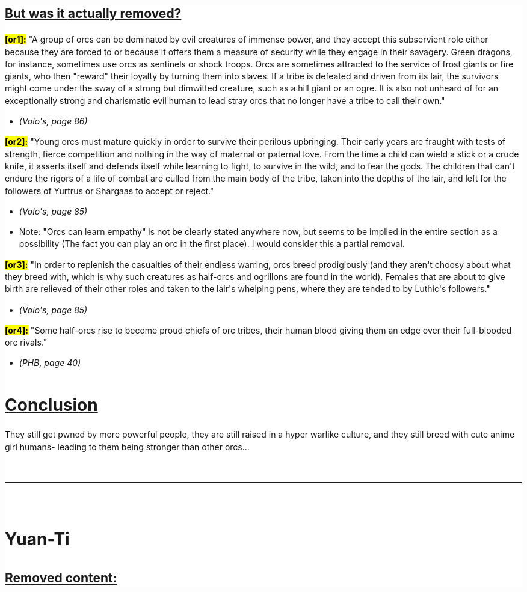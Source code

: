 ## <ins>But was it **actually** removed?</ins>

<strong><mark>[or1]:</mark></strong> "A group of orcs can be dominated by evil creatures of immense power, and they accept this subservient role either because they are forced to or because it offers them a measure of security while they engage in their savagery. Green dragons, for instance, sometimes use orcs as sentinels or shock troops. Orcs are sometimes attracted to the service of frost giants or fire giants, who then "reward" their loyalty by turning them into slaves. If a tribe is defeated and driven from its lair, the survivors might come under the sway of a strong but dimwitted creature, such as a hill giant or an ogre. It is also not unheard of for an exceptionally strong and charismatic evil human to lead stray orcs that no longer have a tribe to call their own."

* <cite>(Volo's, page 86)</cite>

<strong><mark>[or2]:</mark></strong> "Young orcs must mature quickly in order to survive their perilous upbringing. Their early years are fraught with tests of strength, fierce competition and nothing in the way of maternal or paternal love. From the time a child can wield a stick or a crude knife, it asserts itself and defends itself while learning to fight, to survive in the wild, and to fear the gods. The children that can't endure the rigors of a life of combat are culled from the main body of the tribe, taken into the depths of the lair, and left for the followers of Yurtrus or Shargaas to accept or reject."

* <cite>(Volo's, page 85)</cite>

* Note: "Orcs can learn empathy" is not be clearly stated anywhere now, but seems to be implied in the entire section as a possibility (The fact you can play an orc in the first place). I would consider this a partial removal.

<strong><mark>[or3]:</mark></strong> "In order to replenish the casualties of their endless warring, orcs breed prodigiously (and they aren't choosy about what they breed with, which is why such creatures as half-orcs and ogrillons are found in the world). Females that are about to give birth are relieved of their other roles and taken to the lair's whelping pens, where they are tended to by Luthic's followers."

* <cite>(Volo's, page 85)</cite>

<strong><mark>[or4]:</mark></strong> "Some half-orcs rise to become proud chiefs of orc tribes, their human blood giving them an edge over their full-blooded orc rivaIs."

* <cite>(PHB, page 40)</cite>

# <ins>Conclusion</ins>

They still get pwned by more powerful people, they are still raised in a hyper warlike culture, and they still breed with cute anime girl humans- leading to them being stronger than other orcs...

<br>
<hr>
<br>

# Yuan-Ti

## <ins>Removed content:</ins>
